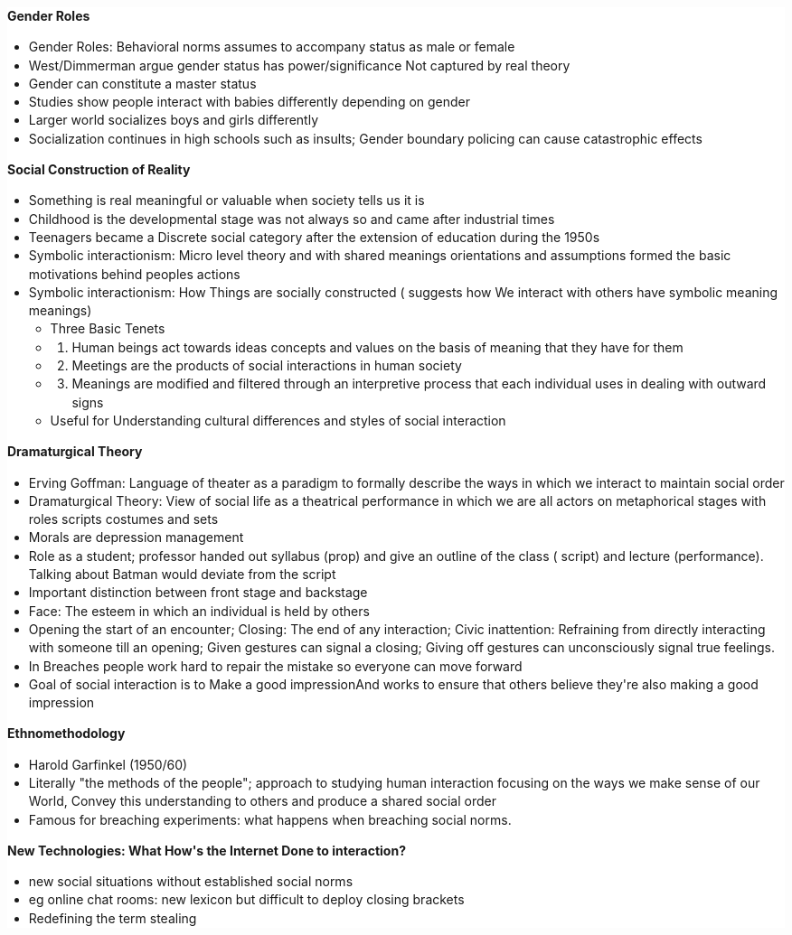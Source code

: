 **Gender Roles**
- Gender Roles: Behavioral norms assumes to accompany status as male or female
- West/Dimmerman  argue gender status has power/significance Not captured by real theory
- Gender can constitute a master status
- Studies show people interact with babies differently depending on gender
- Larger world socializes boys and girls differently
- Socialization continues in high schools such as insults; Gender boundary policing can cause catastrophic effects

**Social Construction of Reality**
- Something is real meaningful or valuable when society tells us it is
- Childhood is the developmental stage was not always so and came after industrial times
- Teenagers became a Discrete social category after the extension of education during the 1950s
- Symbolic interactionism: Micro level theory and with shared meanings orientations and assumptions formed the basic motivations behind peoples actions
- Symbolic interactionism: How Things are socially constructed ( suggests how We interact with others have symbolic meaning meanings)
	- Three Basic Tenets
    - 1. Human beings act towards ideas concepts and values on the basis of meaning that they have for them
    - 2. Meetings are the products of social interactions in human society
    - 3. Meanings are modified and filtered through an interpretive process that each individual uses in dealing with outward signs
    - Useful for Understanding cultural differences and styles of social interaction
  
**Dramaturgical Theory**
- Erving Goffman: Language of theater as a paradigm to formally describe the ways in which we interact to maintain social order
- Dramaturgical Theory: View of social life as a theatrical performance in which we are all actors on metaphorical stages with roles scripts costumes and sets
- Morals are depression management
- Role as a student;  professor handed out syllabus (prop) and give an outline of the class ( script) and lecture (performance). Talking about Batman would deviate from the script
- Important distinction between front stage and backstage
- Face: The esteem in which an individual is held by others
- Opening the start of an encounter; Closing: The end of any interaction; Civic inattention: Refraining from directly interacting with someone till an opening; Given gestures can signal a closing; Giving off gestures can unconsciously signal true feelings.
- In Breaches people  work hard to repair the mistake so everyone can move forward 
- Goal of social interaction is to Make a good impressionAnd works to ensure that others believe they're also making a good impression


**Ethnomethodology**
- Harold Garfinkel (1950/60)
- Literally "the methods of the people"; approach to studying human interaction focusing on the ways we make sense of our World, Convey this understanding to others and produce a shared social order
- Famous for breaching experiments: what happens when breaching social norms.

**New Technologies: What How's the Internet Done to interaction?**
- new social situations without established social norms
- eg online chat rooms: new lexicon but difficult to deploy closing brackets
- Redefining the term stealing
